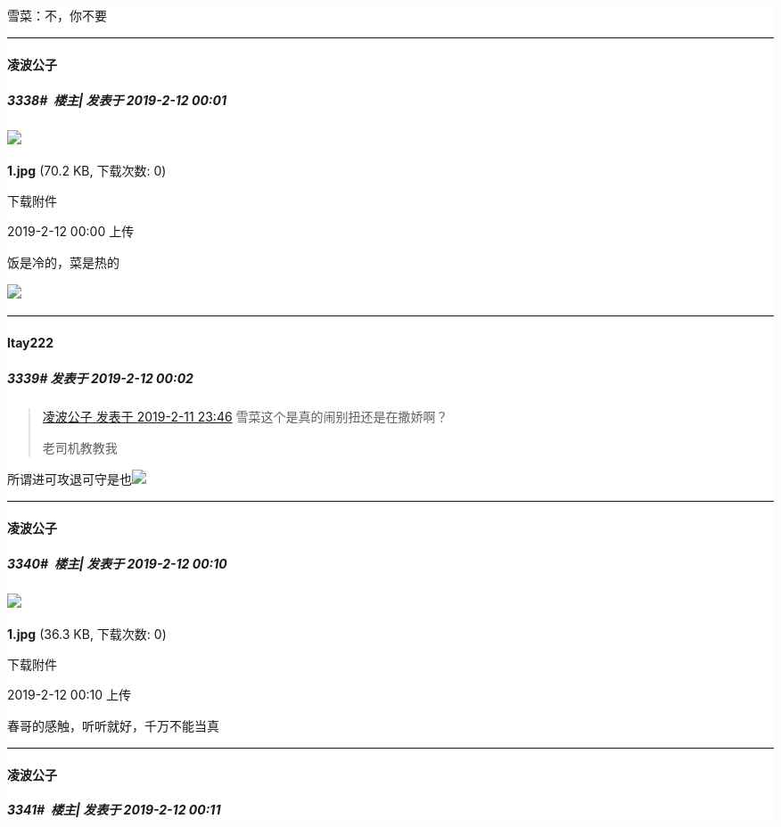 雪菜：不，你不要


-----

####  凌波公子  
##### 3338#         楼主| 发表于 2019-2-12 00:01


<img src="https://img.saraba1st.com/forum/201902/12/000044hsjymzbhmyyhxya8.jpg" referrerpolicy="no-referrer">


<strong>1.jpg</strong> (70.2 KB, 下载次数: 0)

下载附件

2019-2-12 00:00 上传


饭是冷的，菜是热的

<img src="https://static.saraba1st.com/image/smiley/face2017/002.png" referrerpolicy="no-referrer">


-----

####  ltay222  
##### 3339#       发表于 2019-2-12 00:02


<blockquote><a href="httphttps://bbs.saraba1st.com/2b/forum.php?mod=redirect&amp;goto=findpost&amp;pid=42561775&amp;ptid=1792961" target="_blank">凌波公子 发表于 2019-2-11 23:46</a>
雪菜这个是真的闹别扭还是在撒娇啊？


老司机教教我</blockquote>
所谓进可攻退可守是也<img src="https://static.saraba1st.com/image/smiley/face2017/088.png" referrerpolicy="no-referrer">


-----

####  凌波公子  
##### 3340#         楼主| 发表于 2019-2-12 00:10


<img src="https://img.saraba1st.com/forum/201902/12/001007d6tl221le2n9nqll.jpg" referrerpolicy="no-referrer">


<strong>1.jpg</strong> (36.3 KB, 下载次数: 0)

下载附件

2019-2-12 00:10 上传


春哥的感触，听听就好，千万不能当真


-----

####  凌波公子  
##### 3341#         楼主| 发表于 2019-2-12 00:11
